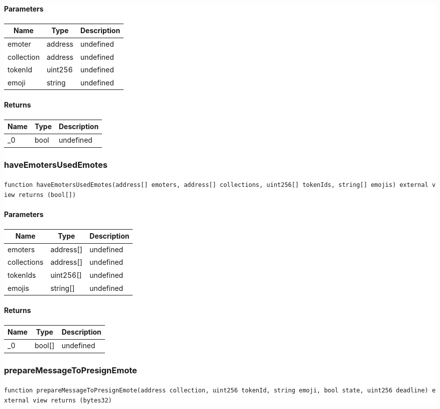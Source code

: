 
#### Parameters

| Name | Type | Description |
|---|---|---|
| emoter | address | undefined |
| collection | address | undefined |
| tokenId | uint256 | undefined |
| emoji | string | undefined |

#### Returns

| Name | Type | Description |
|---|---|---|
| _0 | bool | undefined |

### haveEmotersUsedEmotes

```solidity
function haveEmotersUsedEmotes(address[] emoters, address[] collections, uint256[] tokenIds, string[] emojis) external view returns (bool[])
```





#### Parameters

| Name | Type | Description |
|---|---|---|
| emoters | address[] | undefined |
| collections | address[] | undefined |
| tokenIds | uint256[] | undefined |
| emojis | string[] | undefined |

#### Returns

| Name | Type | Description |
|---|---|---|
| _0 | bool[] | undefined |

### prepareMessageToPresignEmote

```solidity
function prepareMessageToPresignEmote(address collection, uint256 tokenId, string emoji, bool state, uint256 deadline) external view returns (bytes32)
```

